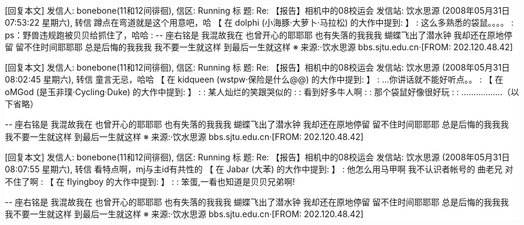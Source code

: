 [回复本文] 发信人: bonebone(11和12间徘徊), 信区: Running
标 题: Re: 【报告】相机中的08校运会
发信站: 饮水思源 (2008年05月31日07:53:22 星期六), 转信
蹲点在弯道就是这个用意吧，哈
【 在 dolphi (小海豚·大萝卜·马拉松) 的大作中提到: 】
: 这么多熟悉的袋鼠。。。。
: ps：野兽违规跑被贝贝给抓住了，哈哈
: 
\--
座右铭是 我混故我在
也曾开心的耶耶耶 也有失落的我我我
蝴蝶飞出了潜水钟 我却还在原地停留
留不住时间耶耶耶 总是后悔的我我我
我不要一生就这样 到最后一生就这样
※ 来源:·饮水思源 bbs.sjtu.edu.cn·[FROM: 202.120.48.42]

[回复本文] 发信人: bonebone(11和12间徘徊), 信区: Running
标 题: Re: 【报告】相机中的08校运会
发信站: 饮水思源 (2008年05月31日08:02:45 星期六), 转信
童言无忌，哈哈
【 在 kidqueen (wstpw·保险是什么@@) 的大作中提到: 】
: ...你讲话就不能好听点。。
: 【 在 oMGod (是玉非璞·Cycling·Duke) 的大作中提到: 】
: : 某人灿烂的笑跟哭似的
: : 看到好多牛人啊
: : 那个袋鼠好像很好玩
: : .................（以下省略）

\--
座右铭是 我混故我在
也曾开心的耶耶耶 也有失落的我我我
蝴蝶飞出了潜水钟 我却还在原地停留
留不住时间耶耶耶 总是后悔的我我我
我不要一生就这样 到最后一生就这样
※ 来源:·饮水思源 bbs.sjtu.edu.cn·[FROM: 202.120.48.42]

[回复本文] 发信人: bonebone(11和12间徘徊), 信区: Running
标 题: Re: 【报告】相机中的08校运会
发信站: 饮水思源 (2008年05月31日08:07:55 星期六), 转信
看特点啊，mj与主id有共性的
【 在 Jabar (大苯) 的大作中提到: 】
: 他怎么用马甲啊 我不认识者帐号的 曲老兄 对不住了啊
: 【 在 flyingboy 的大作中提到: 】
: : 笨蛋,一看也知道是贝贝兄弟啊!

\--
座右铭是 我混故我在
也曾开心的耶耶耶 也有失落的我我我
蝴蝶飞出了潜水钟 我却还在原地停留
留不住时间耶耶耶 总是后悔的我我我
我不要一生就这样 到最后一生就这样
※ 来源:·饮水思源 bbs.sjtu.edu.cn·[FROM: 202.120.48.42]
